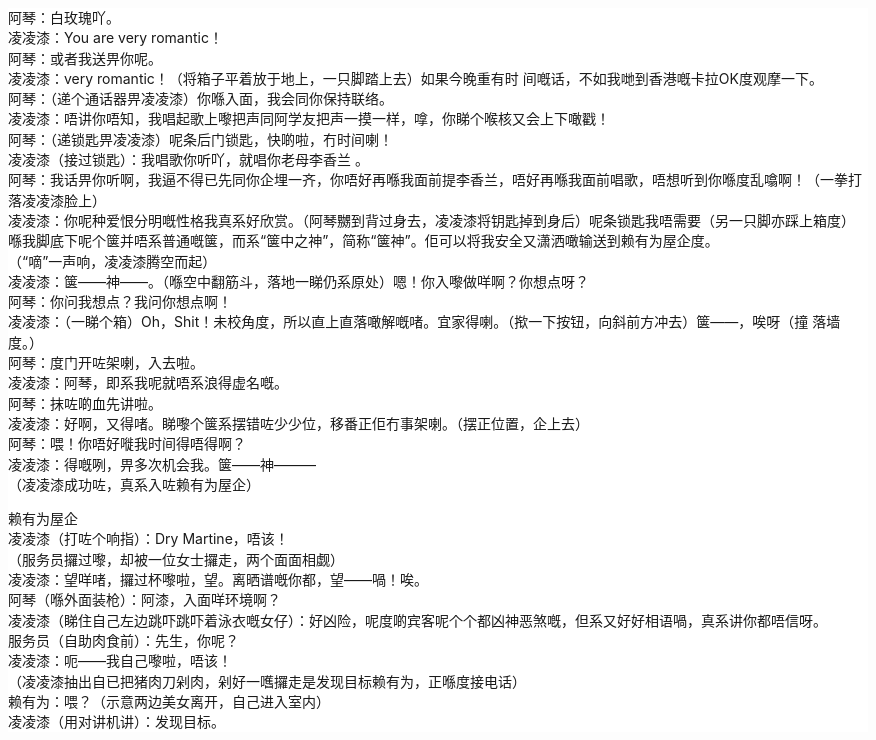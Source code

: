 阿琴：白玫瑰吖。
\
凌凌漆：You are very romantic！
\
阿琴：或者我送畀你呢。
\
凌凌漆：very romantic！（将箱子平着放于地上，一只脚踏上去）如果今晚重有时 间嘅话，不如我哋到香港嘅卡拉OK度观摩一下。
\
阿琴：（递个通话器畀凌凌漆）你喺入面，我会同你保持联络。
\
凌凌漆：唔讲你唔知，我唱起歌上嚟把声同阿学友把声一摸一样，嗱，你睇个喉核又会上下噉戳！
\
阿琴：（递锁匙畀凌凌漆）呢条后门锁匙，快啲啦，冇时间喇！
\
凌凌漆（接过锁匙）：我唱歌你听吖，就唱你老母李香兰 。
\
阿琴：我话畀你听啊，我逼不得已先同你企埋一齐，你唔好再喺我面前提李香兰，唔好再喺我面前唱歌，唔想听到你喺度乱噏啊！（一拳打落凌凌漆脸上）
\
凌凌漆：你呢种爱恨分明嘅性格我真系好欣赏。（阿琴嬲到背过身去，凌凌漆将钥匙掉到身后）呢条锁匙我唔需要（另一只脚亦踩上箱度）喺我脚底下呢个箧并唔系普通嘅箧，而系“箧中之神”，简称“箧神”。佢可以将我安全又潇洒噉输送到赖有为屋企度。
\
（“嘀”一声响，凌凌漆腾空而起）
\
凌凌漆：箧——神——。（喺空中翻筋斗，落地一睇仍系原处）嗯！你入嚟做咩啊？你想点呀？
\
阿琴：你问我想点？我问你想点啊！
\
凌凌漆：（一睇个箱）Oh，Shit！未校角度，所以直上直落噉解嘅啫。宜家得喇。（揿一下按钮，向斜前方冲去）箧——，唉呀（撞 落墙度。）
\
阿琴：度门开咗架喇，入去啦。
\
凌凌漆：阿琴，即系我呢就唔系浪得虚名嘅。
\
阿琴：抹咗啲血先讲啦。
\
凌凌漆：好啊，又得啫。睇嚟个箧系摆错咗少少位，移番正佢冇事架喇。（摆正位置，企上去）
\
阿琴：喂！你唔好嘥我时间得唔得啊？
\
凌凌漆：得嘅咧，畀多次机会我。箧——神———
\
（凌凌漆成功咗，真系入咗赖有为屋企）

赖有为屋企
\
凌凌漆（打咗个响指）：Dry Martine，唔该！
\
（服务员攞过嚟，却被一位女士攞走，两个面面相觑）
\
凌凌漆：望咩啫，攞过杯嚟啦，望。离晒谱嘅你都，望——喎！唉。
\
阿琴（喺外面装枪）：阿漆，入面咩环境啊？
\
凌凌漆（睇住自己左边跳吓跳吓着泳衣嘅女仔）：好凶险，呢度啲宾客呢个个都凶神恶煞嘅，但系又好好相语喎，真系讲你都唔信呀。
\
服务员（自助肉食前）：先生，你呢？
\
凌凌漆：呃——我自己嚟啦，唔该！
\
（凌凌漆抽出自已把猪肉刀剁肉，剁好一嚿攞走是发现目标赖有为，正喺度接电话）
\
赖有为：喂？（示意两边美女离开，自己进入室内）
\
凌凌漆（用对讲机讲）：发现目标。